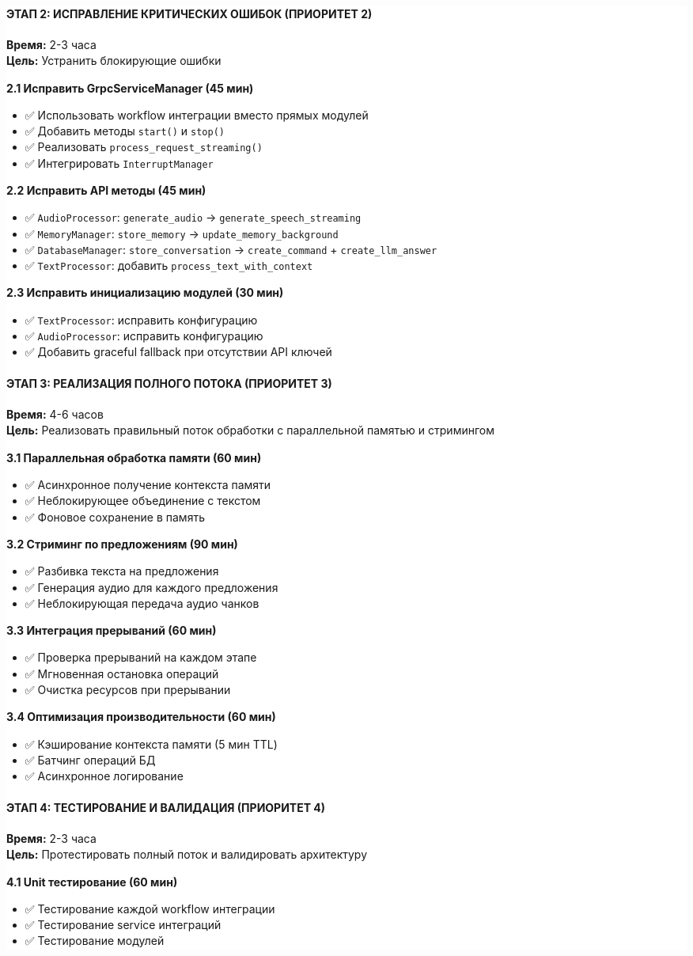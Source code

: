 #### **ЭТАП 2: ИСПРАВЛЕНИЕ КРИТИЧЕСКИХ ОШИБОК (ПРИОРИТЕТ 2)**
**Время:** 2-3 часа  
**Цель:** Устранить блокирующие ошибки

**2.1 Исправить GrpcServiceManager (45 мин)**
- ✅ Использовать workflow интеграции вместо прямых модулей
- ✅ Добавить методы `start()` и `stop()`
- ✅ Реализовать `process_request_streaming()`
- ✅ Интегрировать `InterruptManager`

**2.2 Исправить API методы (45 мин)**
- ✅ `AudioProcessor`: `generate_audio` → `generate_speech_streaming`
- ✅ `MemoryManager`: `store_memory` → `update_memory_background`
- ✅ `DatabaseManager`: `store_conversation` → `create_command` + `create_llm_answer`
- ✅ `TextProcessor`: добавить `process_text_with_context`

**2.3 Исправить инициализацию модулей (30 мин)**
- ✅ `TextProcessor`: исправить конфигурацию
- ✅ `AudioProcessor`: исправить конфигурацию
- ✅ Добавить graceful fallback при отсутствии API ключей

#### **ЭТАП 3: РЕАЛИЗАЦИЯ ПОЛНОГО ПОТОКА (ПРИОРИТЕТ 3)**
**Время:** 4-6 часов  
**Цель:** Реализовать правильный поток обработки с параллельной памятью и стримингом

**3.1 Параллельная обработка памяти (60 мин)**
- ✅ Асинхронное получение контекста памяти
- ✅ Неблокирующее объединение с текстом
- ✅ Фоновое сохранение в память

**3.2 Стриминг по предложениям (90 мин)**
- ✅ Разбивка текста на предложения
- ✅ Генерация аудио для каждого предложения
- ✅ Неблокирующая передача аудио чанков

**3.3 Интеграция прерываний (60 мин)**
- ✅ Проверка прерываний на каждом этапе
- ✅ Мгновенная остановка операций
- ✅ Очистка ресурсов при прерывании

**3.4 Оптимизация производительности (60 мин)**
- ✅ Кэширование контекста памяти (5 мин TTL)
- ✅ Батчинг операций БД
- ✅ Асинхронное логирование

#### **ЭТАП 4: ТЕСТИРОВАНИЕ И ВАЛИДАЦИЯ (ПРИОРИТЕТ 4)**
**Время:** 2-3 часа  
**Цель:** Протестировать полный поток и валидировать архитектуру

**4.1 Unit тестирование (60 мин)**
- ✅ Тестирование каждой workflow интеграции
- ✅ Тестирование service интеграций
- ✅ Тестирование модулей
